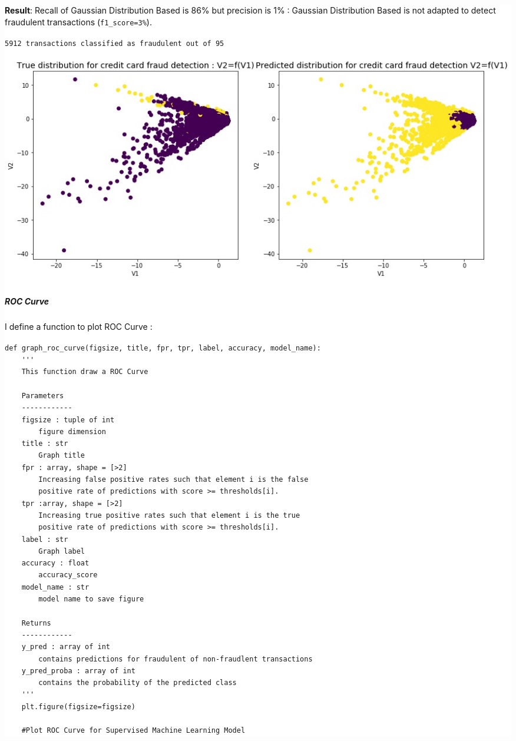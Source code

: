 **Result**: Recall of Gaussian Distribution Based is 86% but precision is 1% : Gaussian Distribution Based is not adapted to detect fraudulent transactions (`f1_score=3%`).

`5912 transactions classified as fraudulent out of 95`

<img src='graph/credit-card-fraud-prediction-gdb.jpg'>


##### ROC Curve

I define a function to plot ROC Curve :

```
def graph_roc_curve(figsize, title, fpr, tpr, label, accuracy, model_name):
    '''
    This function draw a ROC Curve
    
    Parameters
    ------------
    figsize : tuple of int
        figure dimension
    title : str
        Graph title
    fpr : array, shape = [>2]
        Increasing false positive rates such that element i is the false
        positive rate of predictions with score >= thresholds[i].
    tpr :array, shape = [>2]
        Increasing true positive rates such that element i is the true
        positive rate of predictions with score >= thresholds[i].
    label : str
        Graph label
    accuracy : float
        accuracy_score
    model_name : str
        model name to save figure

    Returns
    ------------
    y_pred : array of int
        contains predictions for fraudulent of non-fraudlent transactions
    y_pred_proba : array of int
        contains the probability of the predicted class
    '''
    plt.figure(figsize=figsize)

    #Plot ROC Curve for Supervised Machine Learning Model
```